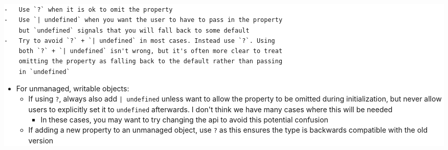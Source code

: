     -   Use `?` when it is ok to omit the property
    -   Use `| undefined` when you want the user to have to pass in the property
        but `undefined` signals that you will fall back to some default
    -   Try to avoid `?` + `| undefined` in most cases. Instead use `?`. Using
        both `?` + `| undefined` isn't wrong, but it's often more clear to treat
        omitting the property as falling back to the default rather than passing
        in `undefined`

-   For unmanaged, writable objects:
    -   If using `?`, always also add `| undefined` unless want to allow the
        property to be omitted during initialization, but never allow users to
        explicitly set it to `undefined` afterwards. I don't think we have many
        cases where this will be needed
        -   In these cases, you may want to try changing the api to avoid this
            potential confusion
    -   If adding a new property to an unmanaged object, use `?` as this ensures
        the type is backwards compatible with the old version
